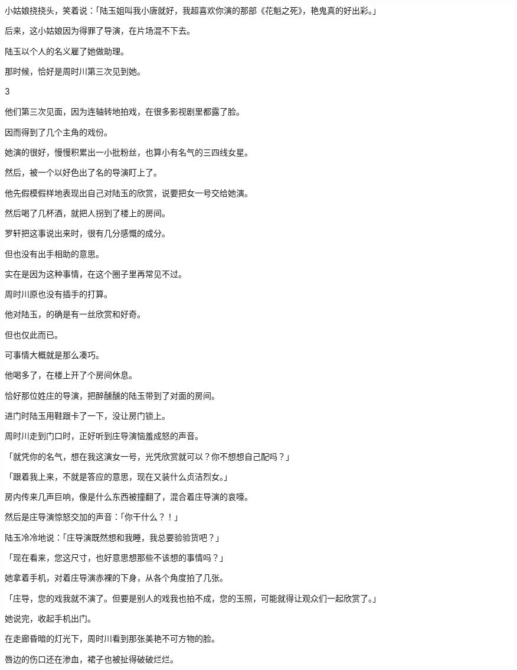 小姑娘挠挠头，笑着说：「陆玉姐叫我小唐就好，我超喜欢你演的那部《花魁之死》，艳鬼真的好出彩。」

后来，这小姑娘因为得罪了导演，在片场混不下去。

陆玉以个人的名义雇了她做助理。

那时候，恰好是周时川第三次见到她。

3

他们第三次见面，因为连轴转地拍戏，在很多影视剧里都露了脸。

因而得到了几个主角的戏份。

她演的很好，慢慢积累出一小批粉丝，也算小有名气的三四线女星。

然后，被一个以好色出了名的导演盯上了。

他先假模假样地表现出自己对陆玉的欣赏，说要把女一号交给她演。

然后喝了几杯酒，就把人拐到了楼上的房间。

罗轩把这事说出来时，很有几分感慨的成分。

但也没有出手相助的意思。

实在是因为这种事情，在这个圈子里再常见不过。

周时川原也没有插手的打算。

他对陆玉，的确是有一丝欣赏和好奇。

但也仅此而已。

可事情大概就是那么凑巧。

他喝多了，在楼上开了个房间休息。

恰好那位姓庄的导演，把醉醺醺的陆玉带到了对面的房间。

进门时陆玉用鞋跟卡了一下，没让房门锁上。

周时川走到门口时，正好听到庄导演恼羞成怒的声音。

「就凭你的名气，想在我这演女一号，光凭欣赏就可以？你不想想自己配吗？」

「跟着我上来，不就是答应的意思，现在又装什么贞洁烈女。」

房内传来几声巨响，像是什么东西被撞翻了，混合着庄导演的哀嚎。

然后是庄导演惊怒交加的声音：「你干什么？！」

陆玉冷冷地说：「庄导演既然想和我睡，我总要验验货吧？」

「现在看来，您这尺寸，也好意思想那些不该想的事情吗？」

她拿着手机，对着庄导演赤裸的下身，从各个角度拍了几张。

「庄导，您的戏我就不演了。但要是别人的戏我也拍不成，您的玉照，可能就得让观众们一起欣赏了。」

她说完，收起手机出门。

在走廊昏暗的灯光下，周时川看到那张美艳不可方物的脸。

唇边的伤口还在渗血，裙子也被扯得破破烂烂。
